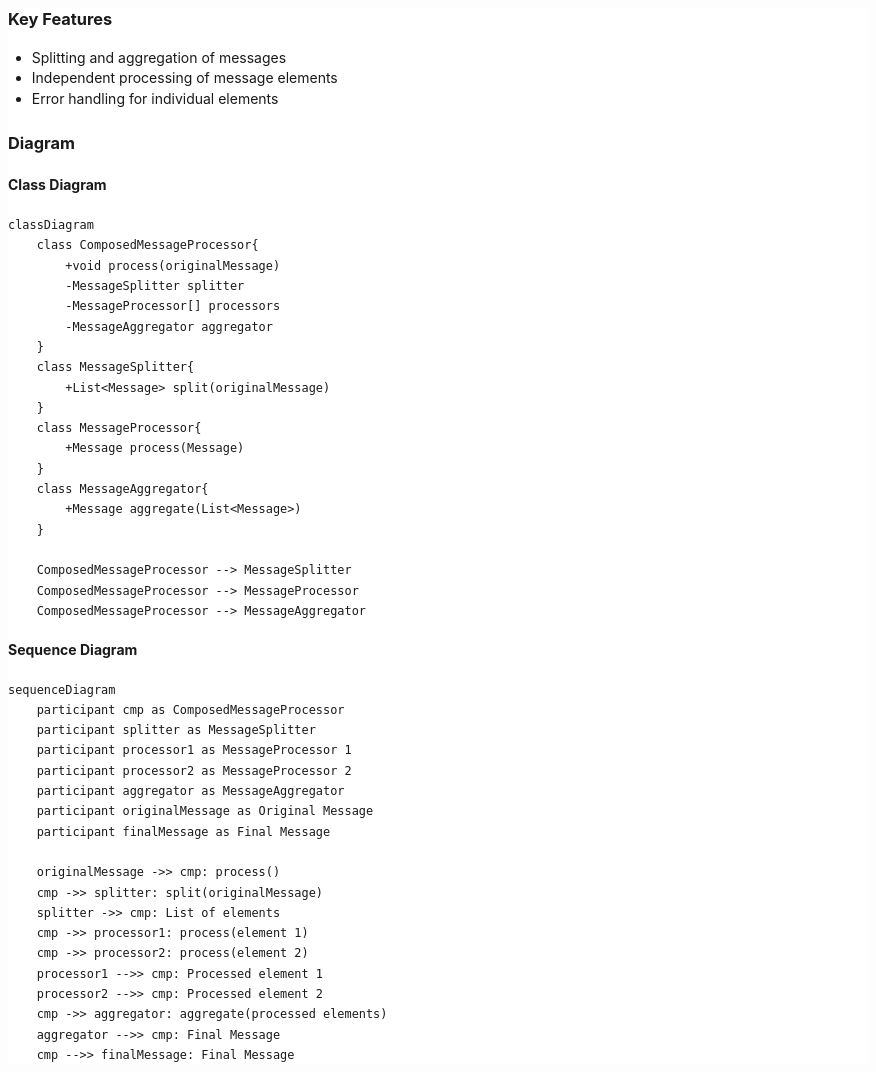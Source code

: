 ### Key Features

- Splitting and aggregation of messages
- Independent processing of message elements
- Error handling for individual elements

### Diagram

#### Class Diagram

```mermaid
classDiagram
    class ComposedMessageProcessor{
        +void process(originalMessage)
        -MessageSplitter splitter
        -MessageProcessor[] processors
        -MessageAggregator aggregator
    }
    class MessageSplitter{
        +List<Message> split(originalMessage)
    }
    class MessageProcessor{
        +Message process(Message)
    }
    class MessageAggregator{
        +Message aggregate(List<Message>)
    }

    ComposedMessageProcessor --> MessageSplitter
    ComposedMessageProcessor --> MessageProcessor
    ComposedMessageProcessor --> MessageAggregator
```

#### Sequence Diagram

```mermaid
sequenceDiagram
    participant cmp as ComposedMessageProcessor
    participant splitter as MessageSplitter
    participant processor1 as MessageProcessor 1
    participant processor2 as MessageProcessor 2
    participant aggregator as MessageAggregator
    participant originalMessage as Original Message
    participant finalMessage as Final Message

    originalMessage ->> cmp: process()
    cmp ->> splitter: split(originalMessage)
    splitter ->> cmp: List of elements
    cmp ->> processor1: process(element 1)
    cmp ->> processor2: process(element 2)
    processor1 -->> cmp: Processed element 1
    processor2 -->> cmp: Processed element 2
    cmp ->> aggregator: aggregate(processed elements)
    aggregator -->> cmp: Final Message
    cmp -->> finalMessage: Final Message
```
